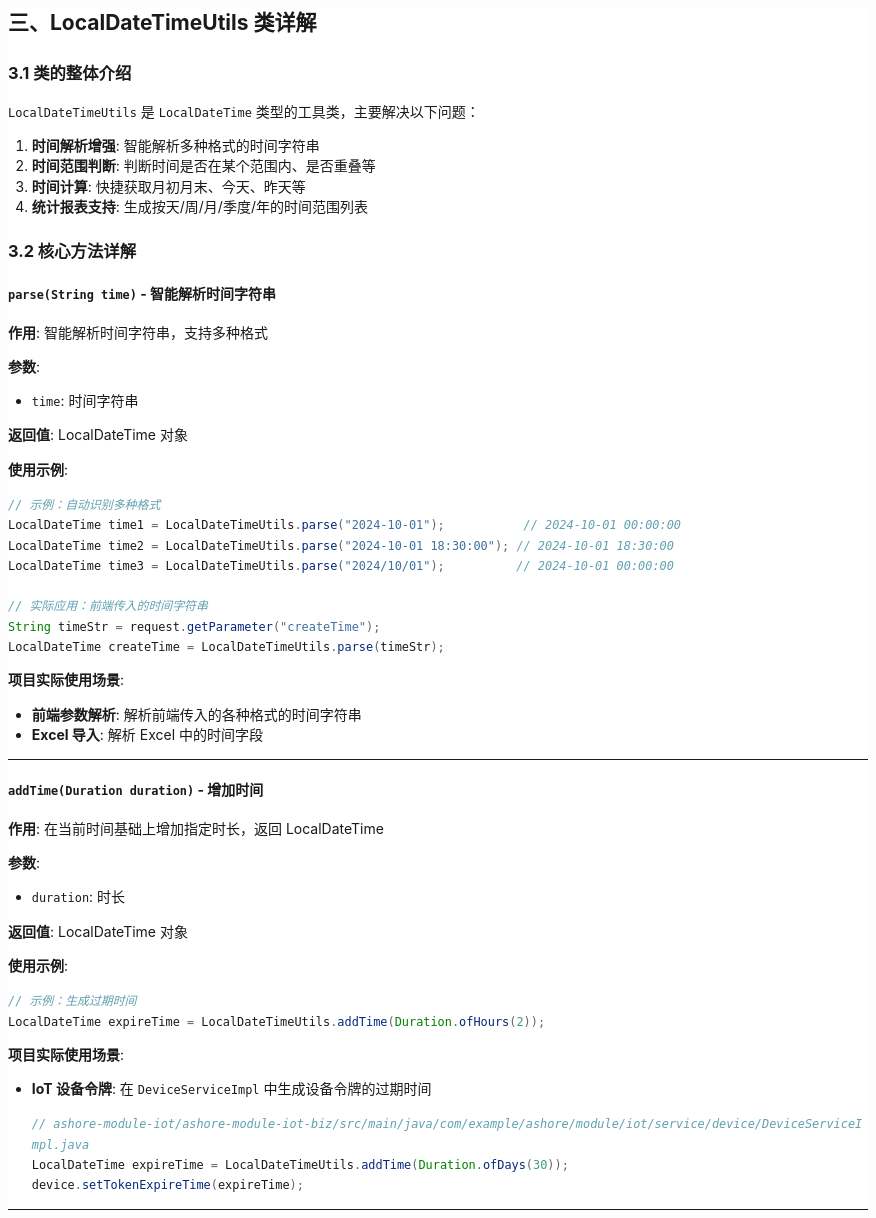 ## 三、LocalDateTimeUtils 类详解

### 3.1 类的整体介绍

`LocalDateTimeUtils` 是 `LocalDateTime` 类型的工具类，主要解决以下问题：

1. **时间解析增强**: 智能解析多种格式的时间字符串
2. **时间范围判断**: 判断时间是否在某个范围内、是否重叠等
3. **时间计算**: 快捷获取月初月末、今天、昨天等
4. **统计报表支持**: 生成按天/周/月/季度/年的时间范围列表

### 3.2 核心方法详解

#### `parse(String time)` - 智能解析时间字符串
**作用**: 智能解析时间字符串，支持多种格式

**参数**:
- `time`: 时间字符串

**返回值**: LocalDateTime 对象

**使用示例**:
```java
// 示例：自动识别多种格式
LocalDateTime time1 = LocalDateTimeUtils.parse("2024-10-01");           // 2024-10-01 00:00:00
LocalDateTime time2 = LocalDateTimeUtils.parse("2024-10-01 18:30:00"); // 2024-10-01 18:30:00
LocalDateTime time3 = LocalDateTimeUtils.parse("2024/10/01");          // 2024-10-01 00:00:00

// 实际应用：前端传入的时间字符串
String timeStr = request.getParameter("createTime");
LocalDateTime createTime = LocalDateTimeUtils.parse(timeStr);
```

**项目实际使用场景**:
- **前端参数解析**: 解析前端传入的各种格式的时间字符串
- **Excel 导入**: 解析 Excel 中的时间字段

---

#### `addTime(Duration duration)` - 增加时间
**作用**: 在当前时间基础上增加指定时长，返回 LocalDateTime

**参数**:
- `duration`: 时长

**返回值**: LocalDateTime 对象

**使用示例**:
```java
// 示例：生成过期时间
LocalDateTime expireTime = LocalDateTimeUtils.addTime(Duration.ofHours(2));
```

**项目实际使用场景**:
- **IoT 设备令牌**: 在 `DeviceServiceImpl` 中生成设备令牌的过期时间
  ```java
  // ashore-module-iot/ashore-module-iot-biz/src/main/java/com/example/ashore/module/iot/service/device/DeviceServiceImpl.java
  LocalDateTime expireTime = LocalDateTimeUtils.addTime(Duration.ofDays(30));
  device.setTokenExpireTime(expireTime);
  ```

---